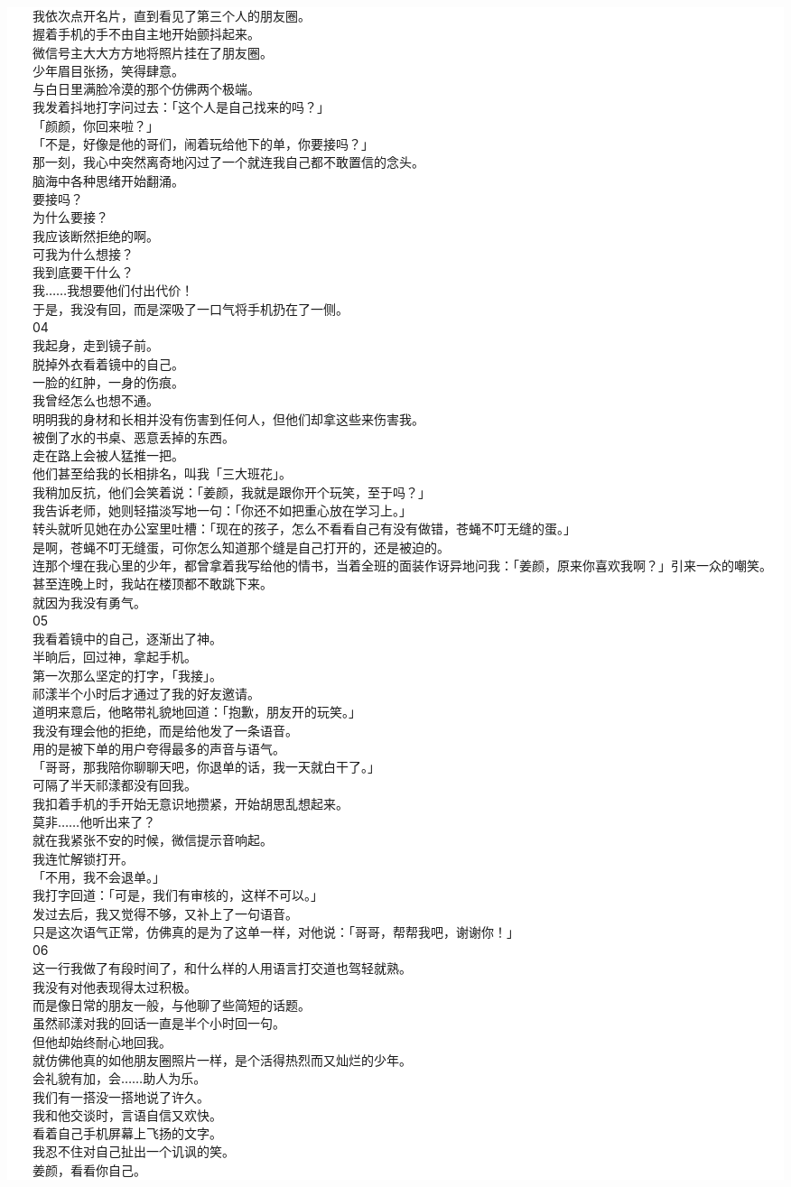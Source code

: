 &emsp;&emsp;我依次点开名片，直到看见了第三个人的朋友圈。  
&emsp;&emsp;握着手机的手不由自主地开始颤抖起来。  
&emsp;&emsp;微信号主大大方方地将照片挂在了朋友圈。  
&emsp;&emsp;少年眉目张扬，笑得肆意。  
&emsp;&emsp;与白日里满脸冷漠的那个仿佛两个极端。  
&emsp;&emsp;我发着抖地打字问过去：「这个人是自己找来的吗？」  
&emsp;&emsp;「颜颜，你回来啦？」  
&emsp;&emsp;「不是，好像是他的哥们，闹着玩给他下的单，你要接吗？」  
&emsp;&emsp;那一刻，我心中突然离奇地闪过了一个就连我自己都不敢置信的念头。  
&emsp;&emsp;脑海中各种思绪开始翻涌。  
&emsp;&emsp;要接吗？  
&emsp;&emsp;为什么要接？  
&emsp;&emsp;我应该断然拒绝的啊。  
&emsp;&emsp;可我为什么想接？  
&emsp;&emsp;我到底要干什么？  
&emsp;&emsp;我……我想要他们付出代价！  
&emsp;&emsp;于是，我没有回，而是深吸了一口气将手机扔在了一侧。  
&emsp;&emsp;04  
&emsp;&emsp;我起身，走到镜子前。  
&emsp;&emsp;脱掉外衣看着镜中的自己。  
&emsp;&emsp;一脸的红肿，一身的伤痕。  
&emsp;&emsp;我曾经怎么也想不通。  
&emsp;&emsp;明明我的身材和长相并没有伤害到任何人，但他们却拿这些来伤害我。  
&emsp;&emsp;被倒了水的书桌、恶意丢掉的东西。  
&emsp;&emsp;走在路上会被人猛推一把。  
&emsp;&emsp;他们甚至给我的长相排名，叫我「三大班花」。  
&emsp;&emsp;我稍加反抗，他们会笑着说：「姜颜，我就是跟你开个玩笑，至于吗？」  
&emsp;&emsp;我告诉老师，她则轻描淡写地一句：「你还不如把重心放在学习上。」  
&emsp;&emsp;转头就听见她在办公室里吐槽：「现在的孩子，怎么不看看自己有没有做错，苍蝇不叮无缝的蛋。」  
&emsp;&emsp;是啊，苍蝇不叮无缝蛋，可你怎么知道那个缝是自己打开的，还是被迫的。  
&emsp;&emsp;连那个埋在我心里的少年，都曾拿着我写给他的情书，当着全班的面装作讶异地问我：「姜颜，原来你喜欢我啊？」引来一众的嘲笑。  
&emsp;&emsp;甚至连晚上时，我站在楼顶都不敢跳下来。  
&emsp;&emsp;就因为我没有勇气。  
&emsp;&emsp;05  
&emsp;&emsp;我看着镜中的自己，逐渐出了神。  
&emsp;&emsp;半晌后，回过神，拿起手机。  
&emsp;&emsp;第一次那么坚定的打字，「我接」。  
&emsp;&emsp;祁漾半个小时后才通过了我的好友邀请。  
&emsp;&emsp;道明来意后，他略带礼貌地回道：「抱歉，朋友开的玩笑。」  
&emsp;&emsp;我没有理会他的拒绝，而是给他发了一条语音。  
&emsp;&emsp;用的是被下单的用户夸得最多的声音与语气。  
&emsp;&emsp;「哥哥，那我陪你聊聊天吧，你退单的话，我一天就白干了。」  
&emsp;&emsp;可隔了半天祁漾都没有回我。  
&emsp;&emsp;我扣着手机的手开始无意识地攒紧，开始胡思乱想起来。  
&emsp;&emsp;莫非……他听出来了？  
&emsp;&emsp;就在我紧张不安的时候，微信提示音响起。  
&emsp;&emsp;我连忙解锁打开。  
&emsp;&emsp;「不用，我不会退单。」  
&emsp;&emsp;我打字回道：「可是，我们有审核的，这样不可以。」  
&emsp;&emsp;发过去后，我又觉得不够，又补上了一句语音。  
&emsp;&emsp;只是这次语气正常，仿佛真的是为了这单一样，对他说：「哥哥，帮帮我吧，谢谢你！」  
&emsp;&emsp;06  
&emsp;&emsp;这一行我做了有段时间了，和什么样的人用语言打交道也驾轻就熟。  
&emsp;&emsp;我没有对他表现得太过积极。  
&emsp;&emsp;而是像日常的朋友一般，与他聊了些简短的话题。  
&emsp;&emsp;虽然祁漾对我的回话一直是半个小时回一句。  
&emsp;&emsp;但他却始终耐心地回我。  
&emsp;&emsp;就仿佛他真的如他朋友圈照片一样，是个活得热烈而又灿烂的少年。  
&emsp;&emsp;会礼貌有加，会……助人为乐。  
&emsp;&emsp;我们有一搭没一搭地说了许久。  
&emsp;&emsp;我和他交谈时，言语自信又欢快。  
&emsp;&emsp;看着自己手机屏幕上飞扬的文字。  
&emsp;&emsp;我忍不住对自己扯出一个讥讽的笑。  
&emsp;&emsp;姜颜，看看你自己。  